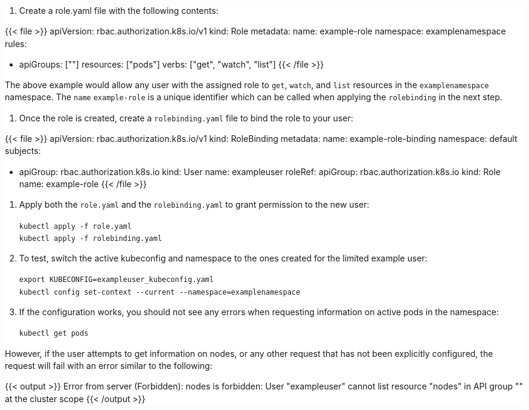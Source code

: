 1. Create a role.yaml file with the following contents:

{{< file >}}
apiVersion: rbac.authorization.k8s.io/v1
kind: Role
metadata:
 name: example-role
 namespace: examplenamespace
rules:
 - apiGroups: [""]
   resources: ["pods"]
   verbs: ["get", "watch", "list"]
{{< /file >}}

The above example would allow any user with the assigned role to `get`, `watch`, and `list` resources in the `examplenamespace` namespace. The `name` `example-role` is a unique identifier which can be called when applying the `rolebinding` in the next step.

1. Once the role is created, create a `rolebinding.yaml` file to bind the role to your user:

{{< file >}}
apiVersion: rbac.authorization.k8s.io/v1
kind: RoleBinding
metadata:
 name: example-role-binding
 namespace: default
subjects:
 - apiGroup: rbac.authorization.k8s.io
   kind: User
   name: exampleuser
roleRef:
 apiGroup: rbac.authorization.k8s.io
 kind: Role
 name: example-role
{{< /file >}}

1. Apply both the `role.yaml` and the `rolebinding.yaml` to grant permission to the new user:

       kubectl apply -f role.yaml
       kubectl apply -f rolebinding.yaml

1. To test, switch the active kubeconfig and namespace to the ones created for the limited example user:

       export KUBECONFIG=exampleuser_kubeconfig.yaml
       kubectl config set-context --current --namespace=examplenamespace

1. If the configuration works, you should not see any errors when requesting information on active pods in the namespace:

       kubectl get pods

  However, if the user attempts to get information on nodes, or any other request that has not been explicitly configured, the request will fail with an error similar to the following:

  {{< output >}}
  Error from server (Forbidden): nodes is forbidden: User "exampleuser" cannot list resource "nodes" in API group "" at the cluster scope
  {{< /output >}}
